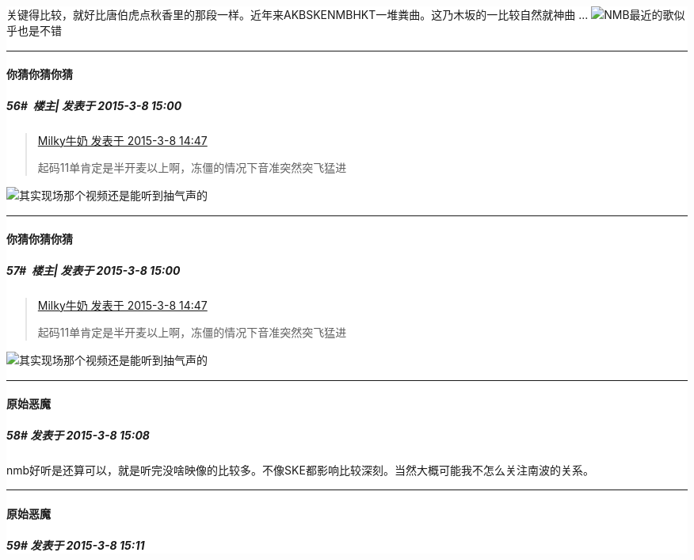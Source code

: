 关键得比较，就好比唐伯虎点秋香里的那段一样。近年来AKBSKENMBHKT一堆粪曲。这乃木坂的一比较自然就神曲 ...</blockquote>
<img src="https://static.saraba1st.com/image/smiley/face/170.gif" referrerpolicy="no-referrer">NMB最近的歌似乎也是不错







-----

####  你猜你猜你猜  
##### 56#         楼主| 发表于 2015-3-8 15:00



<blockquote><a href="httphttps://bbs.saraba1st.com/2b/forum.php?mod=redirect&amp;goto=findpost&amp;pid=28284074&amp;ptid=1102389" target="_blank">Milky牛奶 发表于 2015-3-8 14:47</a>

起码11单肯定是半开麦以上啊，冻僵的情况下音准突然突飞猛进</blockquote>
<img src="https://static.saraba1st.com/image/smiley/face/156.jpg" referrerpolicy="no-referrer">其实现场那个视频还是能听到抽气声的







-----

####  你猜你猜你猜  
##### 57#         楼主| 发表于 2015-3-8 15:00



<blockquote><a href="httphttps://bbs.saraba1st.com/2b/forum.php?mod=redirect&amp;goto=findpost&amp;pid=28284074&amp;ptid=1102389" target="_blank">Milky牛奶 发表于 2015-3-8 14:47</a>

起码11单肯定是半开麦以上啊，冻僵的情况下音准突然突飞猛进</blockquote>
<img src="https://static.saraba1st.com/image/smiley/face/156.jpg" referrerpolicy="no-referrer">其实现场那个视频还是能听到抽气声的







-----

####  原始恶魔  
##### 58#       发表于 2015-3-8 15:08




nmb好听是还算可以，就是听完没啥映像的比较多。不像SKE都影响比较深刻。当然大概可能我不怎么关注南波的关系。







-----

####  原始恶魔  
##### 59#       发表于 2015-3-8 15:11
